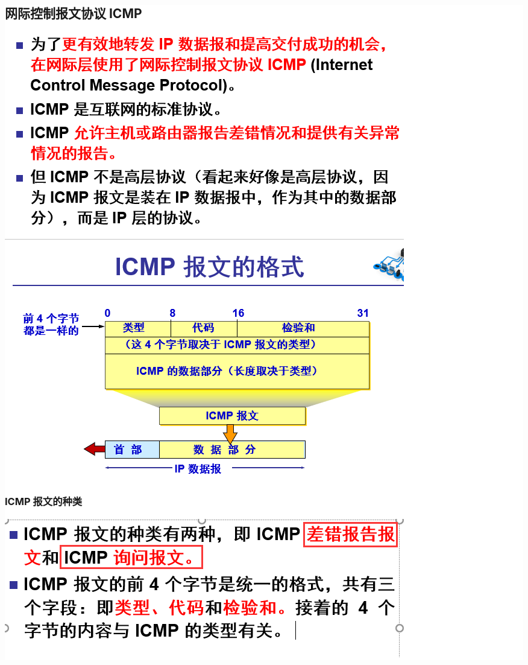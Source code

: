 ## 网际控制报文协议 ICMP

![image-20210528191432261](01互联网组成.assets/image-20210528191432261.png)

![image-20210528191547438](01互联网组成.assets/image-20210528191547438.png)

### ICMP 报文的种类

![image-20210528191639573](01互联网组成.assets/image-20210528191639573.png)
